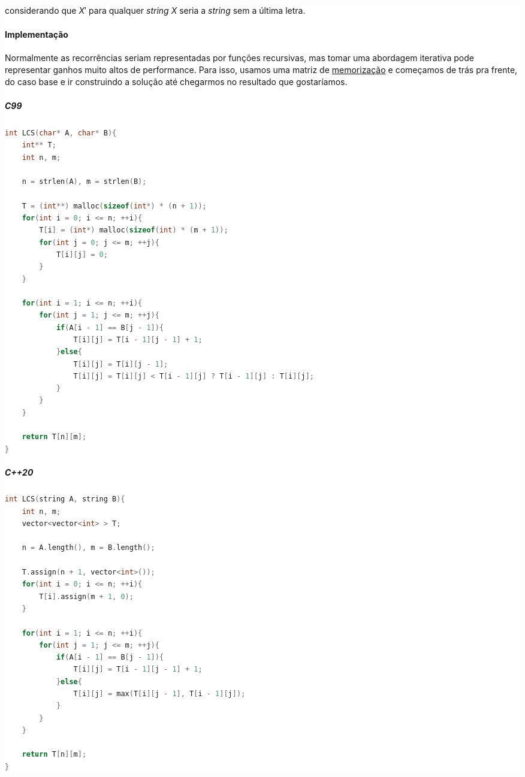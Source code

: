 considerando que $X'$ para qualquer _string_ $X$ seria a _string_ sem a última letra.

#### Implementação

Normalmente as recorrências seriam representadas por funções recursivas, mas tomar uma abordagem iterativa pode representar ganhos muito altos de performance. Para isso, usamos uma matriz de [memorização](../../paradigmas/memorizacao/README.md) e começamos de trás pra frente, do caso base e ir construindo a solução até chegarmos no resultado que gostaríamos.

##### C99
```c
int LCS(char* A, char* B){
    int** T;
    int n, m;
    
    n = strlen(A), m = strlen(B);
    
    T = (int**) malloc(sizeof(int*) * (n + 1));
    for(int i = 0; i <= n; ++i){
        T[i] = (int*) malloc(sizeof(int) * (m + 1));
        for(int j = 0; j <= m; ++j){
            T[i][j] = 0;
        }
    }
    
    for(int i = 1; i <= n; ++i){
        for(int j = 1; j <= m; ++j){
            if(A[i - 1] == B[j - 1]){
                T[i][j] = T[i - 1][j - 1] + 1;
            }else{
                T[i][j] = T[i][j - 1];
                T[i][j] = T[i][j] < T[i - 1][j] ? T[i - 1][j] : T[i][j];
            }
        }
    }
    
    return T[n][m];
}
```

##### C++20
```cpp
int LCS(string A, string B){
    int n, m;
    vector<vector<int> > T;

    n = A.length(), m = B.length();

    T.assign(n + 1, vector<int>());
    for(int i = 0; i <= n; ++i){
        T[i].assign(m + 1, 0);
    }

    for(int i = 1; i <= n; ++i){
        for(int j = 1; j <= m; ++j){
            if(A[i - 1] == B[j - 1]){
                T[i][j] = T[i - 1][j - 1] + 1;
            }else{
                T[i][j] = max(T[i][j - 1], T[i - 1][j]);
            }
        }
    }

    return T[n][m];
}
```